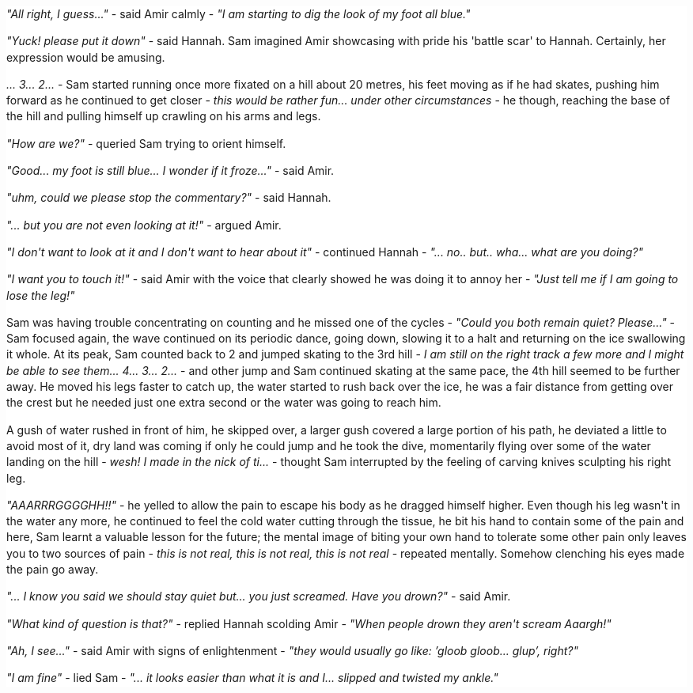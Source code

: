 *"All right, I guess..."* - said Amir calmly - *"I am starting to dig the look of my foot all blue."*

*"Yuck! please put it down"* - said Hannah. Sam imagined Amir showcasing with pride his 'battle scar' to Hannah. Certainly, her expression would be amusing.

*... 3... 2...* - Sam started running once more fixated on a hill about 20 metres, his feet moving as if he had skates, pushing him forward as he continued to get closer - *this would be rather fun... under other circumstances* - he though, reaching the base of the hill and pulling himself up crawling on his arms and legs.



*"How are we?"* - queried Sam trying to orient himself.

*"Good... my foot is still blue... I wonder if it froze..."* - said Amir.

*"uhm, could we please stop the commentary?"* - said Hannah.

*"... but you are not even looking at it!"* - argued Amir.

*"I don't want to look at it and I don't want to hear about it"* - continued Hannah - *"... no.. but.. wha... what are you doing?"*

*"I want you to touch it!"* - said Amir with the voice that clearly showed he was doing it to annoy her - *"Just tell me if I am going to lose the leg!"*



Sam was having trouble concentrating on counting and he missed one of the cycles - *"Could you both remain quiet? Please..."* - Sam focused again, the wave continued on its periodic dance, going down, slowing it to a halt and returning on the ice swallowing it whole. At its peak, Sam counted back to 2 and jumped skating to the 3rd hill - *I am still on the right track a few more and I might be able to see them... 4... 3... 2...* - and other jump and Sam continued skating at the same pace, the 4th hill seemed to be further away. He moved his legs faster to catch up, the water started to rush back over the ice, he was a fair distance from getting over the crest but he needed just one extra second or the water was going to reach him.

A gush of water rushed in front of him, he skipped over, a larger gush covered a large portion of his path, he deviated a little to avoid most of it, dry land was coming if only he could jump and he took the dive, momentarily flying over some of the water landing on the hill - *wesh! I made in the nick of ti...* - thought Sam interrupted by the feeling of carving knives sculpting his right leg.

*"AAARRRGGGGHH!!"* - he yelled to allow the pain to escape his body as he dragged himself higher. Even though his leg wasn't in the water any more, he continued to feel the cold water cutting through the tissue, he bit his hand to contain some of the pain and here, Sam learnt a valuable lesson for the future; the mental image of biting your own hand to tolerate some other pain only leaves you to two sources of pain - *this is not real, this is not real, this is not real* - repeated mentally. Somehow clenching his eyes made the pain go away.



*"... I know you said we should stay quiet but... you just screamed. Have you drown?"* - said Amir.

*"What kind of question is that?"* - replied Hannah scolding Amir - *"When people drown they aren't scream Aaargh!"*

*"Ah, I see..."* - said Amir with signs of enlightenment - *"they would usually go like: ’gloob gloob... glup’, right?"*

*"I am fine"* - lied Sam - *"... it looks easier than what it is and I... slipped and twisted my ankle."*
